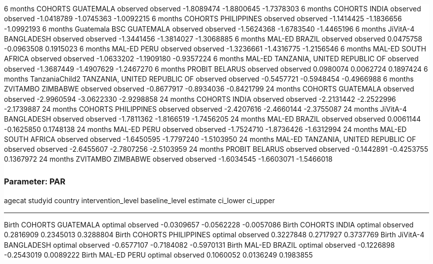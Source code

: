 6 months    COHORTS          GUATEMALA                      observed             observed          -1.8089474   -1.8800645   -1.7378303
6 months    COHORTS          INDIA                          observed             observed          -1.0418789   -1.0745363   -1.0092215
6 months    COHORTS          PHILIPPINES                    observed             observed          -1.1414425   -1.1836656   -1.0992193
6 months    Guatemala BSC    GUATEMALA                      observed             observed          -1.5624368   -1.6783540   -1.4465196
6 months    JiVitA-4         BANGLADESH                     observed             observed          -1.3441456   -1.3814027   -1.3068885
6 months    MAL-ED           BRAZIL                         observed             observed           0.0475758   -0.0963508    0.1915023
6 months    MAL-ED           PERU                           observed             observed          -1.3236661   -1.4316775   -1.2156546
6 months    MAL-ED           SOUTH AFRICA                   observed             observed          -1.0633202   -1.1909180   -0.9357224
6 months    MAL-ED           TANZANIA, UNITED REPUBLIC OF   observed             observed          -1.3687449   -1.4907629   -1.2467270
6 months    PROBIT           BELARUS                        observed             observed           0.0980074    0.0062724    0.1897424
6 months    TanzaniaChild2   TANZANIA, UNITED REPUBLIC OF   observed             observed          -0.5457721   -0.5948454   -0.4966988
6 months    ZVITAMBO         ZIMBABWE                       observed             observed          -0.8677917   -0.8934036   -0.8421799
24 months   COHORTS          GUATEMALA                      observed             observed          -2.9960594   -3.0622330   -2.9298858
24 months   COHORTS          INDIA                          observed             observed          -2.2131442   -2.2522996   -2.1739887
24 months   COHORTS          PHILIPPINES                    observed             observed          -2.4207616   -2.4660144   -2.3755087
24 months   JiVitA-4         BANGLADESH                     observed             observed          -1.7811362   -1.8166519   -1.7456205
24 months   MAL-ED           BRAZIL                         observed             observed           0.0061144   -0.1625850    0.1748138
24 months   MAL-ED           PERU                           observed             observed          -1.7524710   -1.8736426   -1.6312994
24 months   MAL-ED           SOUTH AFRICA                   observed             observed          -1.6450595   -1.7797240   -1.5103950
24 months   MAL-ED           TANZANIA, UNITED REPUBLIC OF   observed             observed          -2.6455607   -2.7807256   -2.5103959
24 months   PROBIT           BELARUS                        observed             observed          -0.1442891   -0.4253755    0.1367972
24 months   ZVITAMBO         ZIMBABWE                       observed             observed          -1.6034545   -1.6603071   -1.5466018


### Parameter: PAR


agecat      studyid          country                        intervention_level   baseline_level      estimate     ci_lower     ci_upper
----------  ---------------  -----------------------------  -------------------  ---------------  -----------  -----------  -----------
Birth       COHORTS          GUATEMALA                      optimal              observed          -0.0309657   -0.0562228   -0.0057086
Birth       COHORTS          INDIA                          optimal              observed           0.2816909    0.2345013    0.3288804
Birth       COHORTS          PHILIPPINES                    optimal              observed           0.3227848    0.2717927    0.3737769
Birth       JiVitA-4         BANGLADESH                     optimal              observed          -0.6577107   -0.7184082   -0.5970131
Birth       MAL-ED           BRAZIL                         optimal              observed          -0.1226898   -0.2543019    0.0089222
Birth       MAL-ED           PERU                           optimal              observed           0.1060052    0.0136249    0.1983855